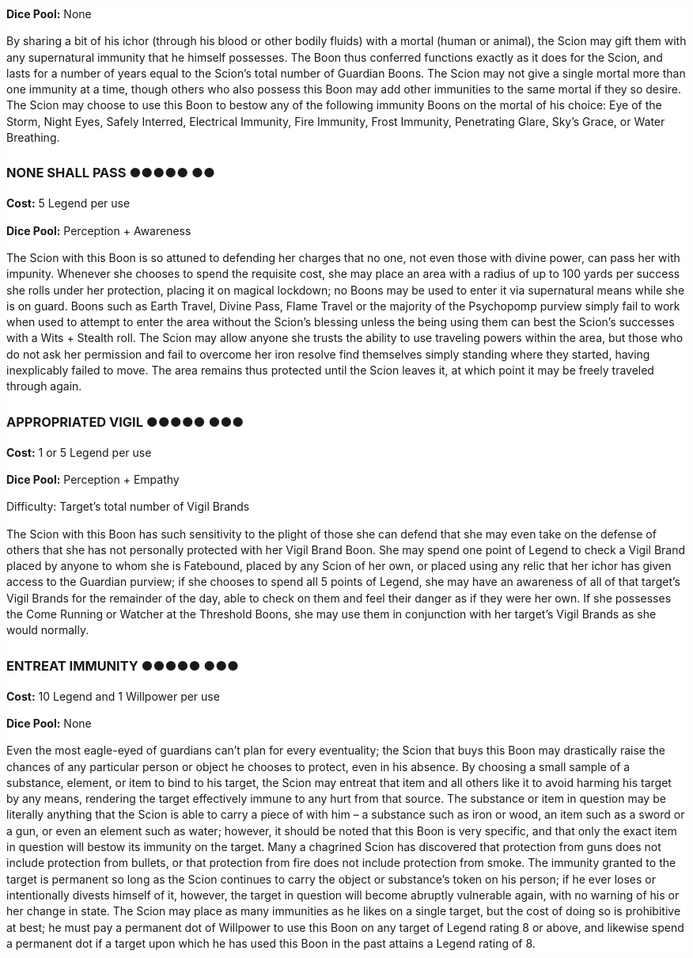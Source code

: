 **Dice Pool:** None

By sharing a bit of his ichor (through his blood or other bodily fluids) with a mortal (human or animal), the Scion may gift them with any supernatural immunity that he himself possesses. The Boon thus conferred functions exactly as it does for the Scion, and lasts for a number of years equal to the Scion’s total number of Guardian Boons. The Scion may not give a single mortal more than one immunity at a time, though others who also possess this Boon may add other immunities to the same mortal if they so desire. The Scion may choose to use this Boon to bestow any of the following immunity Boons on the mortal of his choice: Eye of the Storm, Night Eyes, Safely Interred, Electrical Immunity, Fire Immunity, Frost Immunity, Penetrating Glare, Sky’s Grace, or Water Breathing.

### NONE SHALL PASS ●●●●● ●●
**Cost:** 5 Legend per use

**Dice Pool:** Perception + Awareness

The Scion with this Boon is so attuned to defending her charges that no one, not even those with divine power, can pass her with impunity. Whenever she chooses to spend the requisite cost, she may place an area with a radius of up to 100 yards per success she rolls under her protection, placing it on magical lockdown; no Boons may be used to enter it via supernatural means while she is on guard. Boons such as Earth Travel, Divine Pass, Flame Travel or the majority of the Psychopomp purview simply fail to work when used to attempt to enter the area without the Scion’s blessing unless the being using them can best the Scion’s successes with a Wits + Stealth roll. The Scion may allow anyone she trusts the ability to use traveling powers within the area, but those who do not ask her permission and fail to overcome her iron resolve find themselves simply standing where they started, having inexplicably failed to move. The area remains thus protected until the Scion leaves it, at which point it may be freely traveled through again.

### APPROPRIATED VIGIL ●●●●● ●●●
**Cost:** 1 or 5 Legend per use

**Dice Pool:** Perception + Empathy

Difficulty: Target’s total number of Vigil Brands

The Scion with this Boon has such sensitivity to the plight of those she can defend that she may even take on the defense of others that she has not personally protected with her Vigil Brand Boon. She may spend one point of Legend to check a Vigil Brand placed by anyone to whom she is Fatebound, placed by any Scion of her own, or placed using any relic that her ichor has given access to the Guardian purview; if she chooses to spend all 5 points of Legend, she may have an awareness of all of that target’s Vigil Brands for the remainder of the day, able to check on them and feel their danger as if they were her own. If she possesses the Come Running or Watcher at the Threshold Boons, she may use them in conjunction with her target’s Vigil Brands as she would normally.

### ENTREAT IMMUNITY ●●●●● ●●●
**Cost:** 10 Legend and 1 Willpower per use

**Dice Pool:** None

Even the most eagle-eyed of guardians can’t plan for every eventuality; the Scion that buys this Boon may drastically raise the chances of any particular person or object he chooses to protect, even in his absence. By choosing a small sample of a substance, element, or item to bind to his target, the Scion may entreat that item and all others like it to avoid harming his target by any means, rendering the target effectively immune to any hurt from that source. The substance or item in question may be literally anything that the Scion is able to carry a piece of with him – a substance such as iron or wood, an item such as a sword or a gun, or even an element such as water; however, it should be noted that this Boon is very specific, and that only the exact item in question will bestow its immunity on the target. Many a chagrined Scion has discovered that protection from guns does not include protection from bullets, or that protection from fire does not include protection from smoke. The immunity granted to the target is permanent so long as the Scion continues to carry the object or substance’s token on his person; if he ever loses or intentionally divests himself of it, however, the target in question will become abruptly vulnerable again, with no warning of his or her change in state. The Scion may place as many immunities as he likes on a single target, but the cost of doing so is prohibitive at best; he must pay a permanent dot of Willpower to use this Boon on any target of Legend rating 8 or above, and likewise spend a permanent dot if a target upon which he has used this Boon in the past attains a Legend rating of 8.
